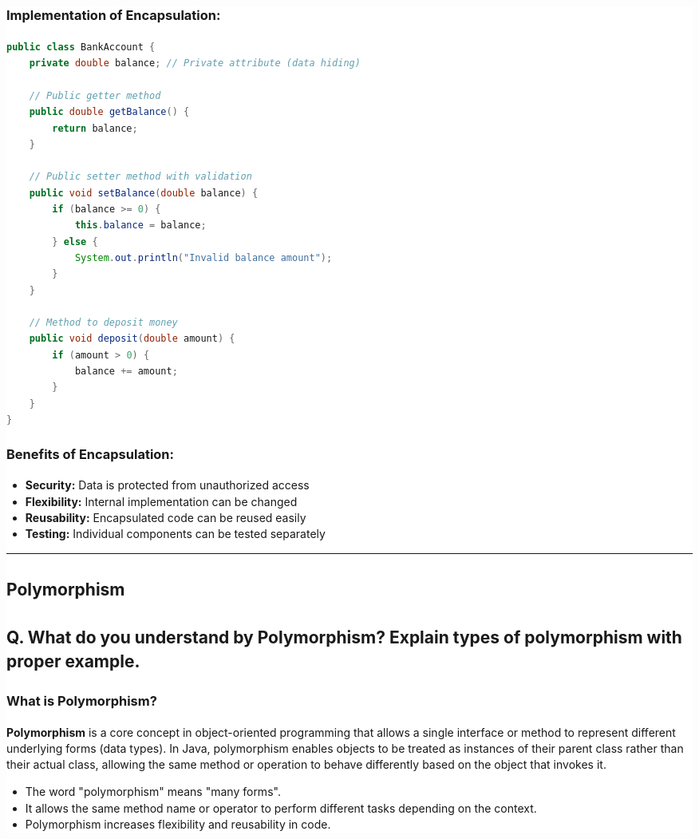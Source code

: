 ### Implementation of Encapsulation:

```java
public class BankAccount {
    private double balance; // Private attribute (data hiding)

    // Public getter method
    public double getBalance() {
        return balance;
    }

    // Public setter method with validation
    public void setBalance(double balance) {
        if (balance >= 0) {
            this.balance = balance;
        } else {
            System.out.println("Invalid balance amount");
        }
    }

    // Method to deposit money
    public void deposit(double amount) {
        if (amount > 0) {
            balance += amount;
        }
    }
}
```

### Benefits of Encapsulation:

- **Security:** Data is protected from unauthorized access
- **Flexibility:** Internal implementation can be changed
- **Reusability:** Encapsulated code can be reused easily
- **Testing:** Individual components can be tested separately

---

## Polymorphism

## Q. What do you understand by Polymorphism? Explain types of polymorphism with proper example.

### What is Polymorphism?

**Polymorphism** is a core concept in object-oriented programming that allows a single interface or method to represent different underlying forms (data types). In Java, polymorphism enables objects to be treated as instances of their parent class rather than their actual class, allowing the same method or operation to behave differently based on the object that invokes it.

- The word "polymorphism" means "many forms".
- It allows the same method name or operator to perform different tasks depending on the context.
- Polymorphism increases flexibility and reusability in code.
